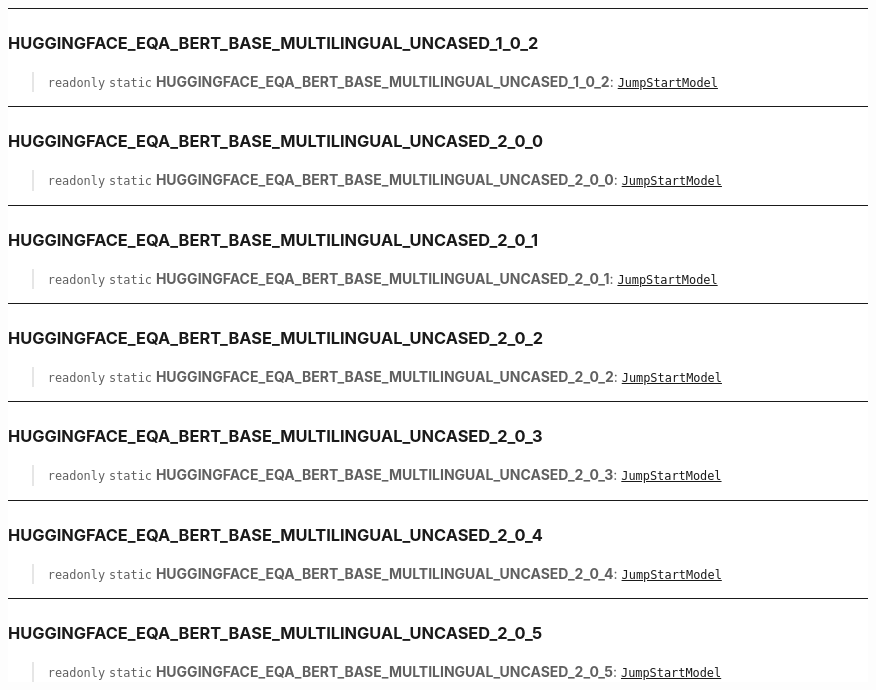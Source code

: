 ***

### HUGGINGFACE\_EQA\_BERT\_BASE\_MULTILINGUAL\_UNCASED\_1\_0\_2

> `readonly` `static` **HUGGINGFACE\_EQA\_BERT\_BASE\_MULTILINGUAL\_UNCASED\_1\_0\_2**: [`JumpStartModel`](JumpStartModel.md)

***

### HUGGINGFACE\_EQA\_BERT\_BASE\_MULTILINGUAL\_UNCASED\_2\_0\_0

> `readonly` `static` **HUGGINGFACE\_EQA\_BERT\_BASE\_MULTILINGUAL\_UNCASED\_2\_0\_0**: [`JumpStartModel`](JumpStartModel.md)

***

### HUGGINGFACE\_EQA\_BERT\_BASE\_MULTILINGUAL\_UNCASED\_2\_0\_1

> `readonly` `static` **HUGGINGFACE\_EQA\_BERT\_BASE\_MULTILINGUAL\_UNCASED\_2\_0\_1**: [`JumpStartModel`](JumpStartModel.md)

***

### HUGGINGFACE\_EQA\_BERT\_BASE\_MULTILINGUAL\_UNCASED\_2\_0\_2

> `readonly` `static` **HUGGINGFACE\_EQA\_BERT\_BASE\_MULTILINGUAL\_UNCASED\_2\_0\_2**: [`JumpStartModel`](JumpStartModel.md)

***

### HUGGINGFACE\_EQA\_BERT\_BASE\_MULTILINGUAL\_UNCASED\_2\_0\_3

> `readonly` `static` **HUGGINGFACE\_EQA\_BERT\_BASE\_MULTILINGUAL\_UNCASED\_2\_0\_3**: [`JumpStartModel`](JumpStartModel.md)

***

### HUGGINGFACE\_EQA\_BERT\_BASE\_MULTILINGUAL\_UNCASED\_2\_0\_4

> `readonly` `static` **HUGGINGFACE\_EQA\_BERT\_BASE\_MULTILINGUAL\_UNCASED\_2\_0\_4**: [`JumpStartModel`](JumpStartModel.md)

***

### HUGGINGFACE\_EQA\_BERT\_BASE\_MULTILINGUAL\_UNCASED\_2\_0\_5

> `readonly` `static` **HUGGINGFACE\_EQA\_BERT\_BASE\_MULTILINGUAL\_UNCASED\_2\_0\_5**: [`JumpStartModel`](JumpStartModel.md)
